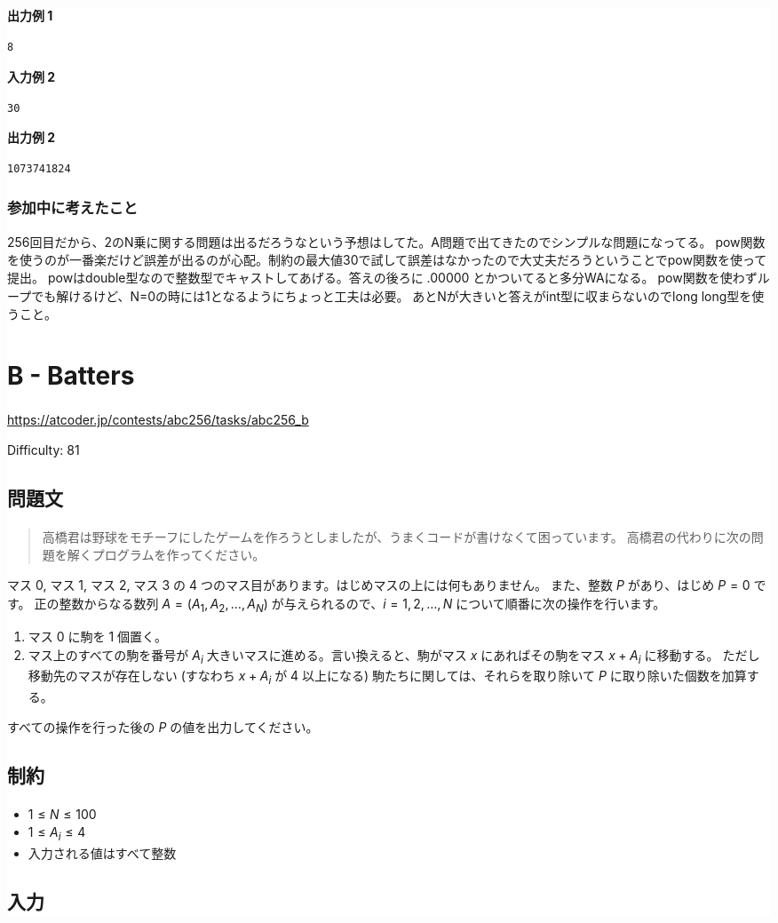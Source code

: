**出力例 1**
```
8
```

**入力例 2**
```
30
```

**出力例 2**
```
1073741824
```


### 参加中に考えたこと
256回目だから、2のN乗に関する問題は出るだろうなという予想はしてた。A問題で出てきたのでシンプルな問題になってる。
pow関数を使うのが一番楽だけど誤差が出るのが心配。制約の最大値30で試して誤差はなかったので大丈夫だろうということでpow関数を使って提出。
powはdouble型なので整数型でキャストしてあげる。答えの後ろに $.00000$ とかついてると多分WAになる。
pow関数を使わずループでも解けるけど、N=0の時には1となるようにちょっと工夫は必要。
あとNが大きいと答えがint型に収まらないのでlong long型を使うこと。


# B - Batters

https://atcoder.jp/contests/abc256/tasks/abc256_b

Difficulty: 81


## 問題文

> 高橋君は野球をモチーフにしたゲームを作ろうとしましたが、うまくコードが書けなくて困っています。
> 高橋君の代わりに次の問題を解くプログラムを作ってください。

マス $0,$ マス $1,$ マス $2,$ マス $3$ の $4$ つのマス目があります。はじめマスの上には何もありません。
また、整数 $P$ があり、はじめ $P=0$ です。
正の整数からなる数列 $A=(A_1,A_2,\ldots,A_N)$ が与えられるので、$i=1,2,\ldots,N$ について順番に次の操作を行います。

1. マス $0$ に駒を $1$ 個置く。
2. マス上のすべての駒を番号が $A_i$  大きいマスに進める。言い換えると、駒がマス $x$ にあればその駒をマス $x+A_i$ に移動する。
ただし移動先のマスが存在しない (すなわち $x+A_i$ が $4$ 以上になる) 駒たちに関しては、それらを取り除いて $P$ に取り除いた個数を加算する。

すべての操作を行った後の $P$ の値を出力してください。


## 制約
- $1≤N≤100$
- $1≤A_i≤4$
- 入力される値はすべて整数


## 入力
